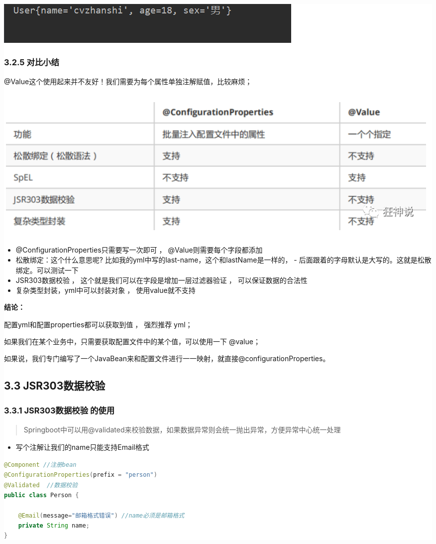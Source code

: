   ![1623403485662](SpringBoot2.assets/1623403485662.png)

### 3.2.5 对比小结

 @Value这个使用起来并不友好！我们需要为每个属性单独注解赋值，比较麻烦； 

![1623403533229](SpringBoot2.assets/1623403533229.png)

- @ConfigurationProperties只需要写一次即可 ， @Value则需要每个字段都添加
- 松散绑定：这个什么意思呢? 比如我的yml中写的last-name，这个和lastName是一样的， - 后面跟着的字母默认是大写的。这就是松散绑定。可以测试一下
- JSR303数据校验 ， 这个就是我们可以在字段是增加一层过滤器验证 ， 可以保证数据的合法性
- 复杂类型封装，yml中可以封装对象 ， 使用value就不支持

**结论：**

配置yml和配置properties都可以获取到值 ， 强烈推荐 yml；

如果我们在某个业务中，只需要获取配置文件中的某个值，可以使用一下 @value；

如果说，我们专门编写了一个JavaBean来和配置文件进行一一映射，就直接@configurationProperties。

## 3.3  JSR303数据校验 

### 3.3.1 JSR303数据校验 的使用

>  Springboot中可以用@validated来校验数据，如果数据异常则会统一抛出异常，方便异常中心统一处理 

-  写个注解让我们的name只能支持Email格式 

```java
@Component //注册bean
@ConfigurationProperties(prefix = "person")
@Validated  //数据校验
public class Person {

    @Email(message="邮箱格式错误") //name必须是邮箱格式
    private String name;
}
```
